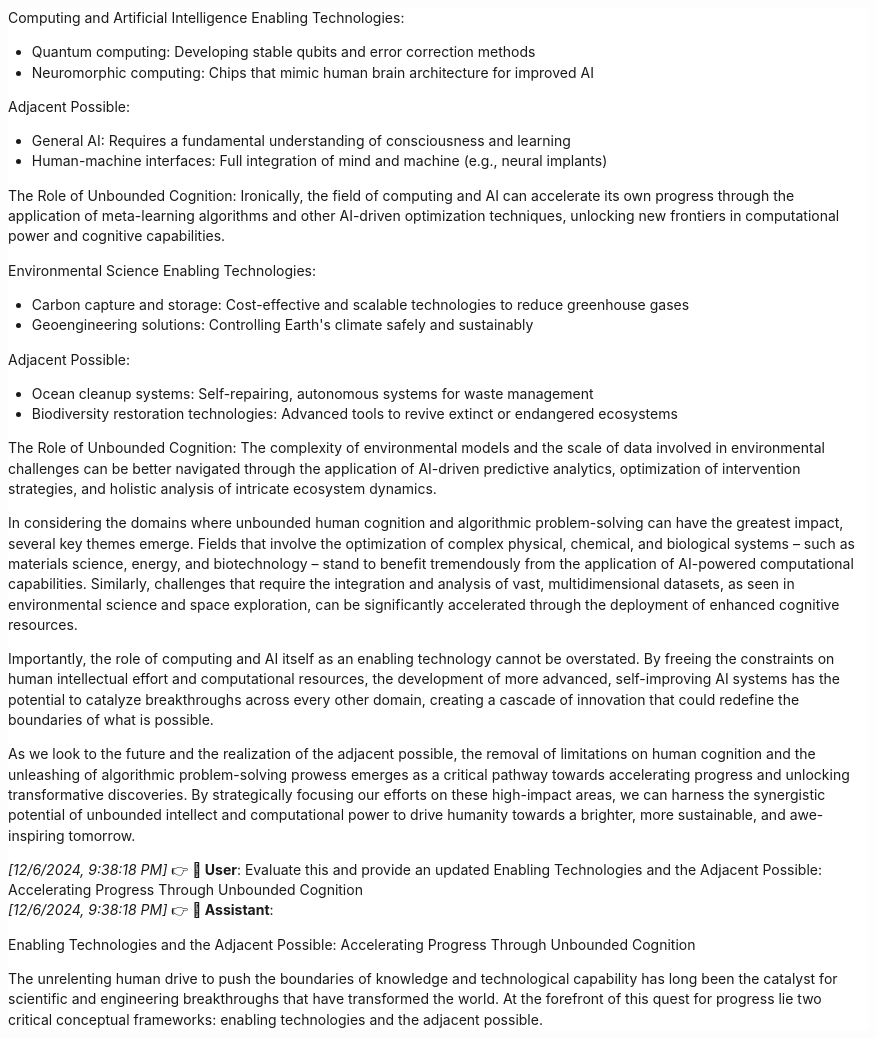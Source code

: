 Computing and Artificial Intelligence
Enabling Technologies:
- Quantum computing: Developing stable qubits and error correction methods
- Neuromorphic computing: Chips that mimic human brain architecture for improved AI

Adjacent Possible:
- General AI: Requires a fundamental understanding of consciousness and learning
- Human-machine interfaces: Full integration of mind and machine (e.g., neural implants)

The Role of Unbounded Cognition: Ironically, the field of computing and AI can accelerate its own progress through the application of meta-learning algorithms and other AI-driven optimization techniques, unlocking new frontiers in computational power and cognitive capabilities.

Environmental Science
Enabling Technologies:
- Carbon capture and storage: Cost-effective and scalable technologies to reduce greenhouse gases
- Geoengineering solutions: Controlling Earth's climate safely and sustainably

Adjacent Possible:
- Ocean cleanup systems: Self-repairing, autonomous systems for waste management
- Biodiversity restoration technologies: Advanced tools to revive extinct or endangered ecosystems

The Role of Unbounded Cognition: The complexity of environmental models and the scale of data involved in environmental challenges can be better navigated through the application of AI-driven predictive analytics, optimization of intervention strategies, and holistic analysis of intricate ecosystem dynamics.

In considering the domains where unbounded human cognition and algorithmic problem-solving can have the greatest impact, several key themes emerge. Fields that involve the optimization of complex physical, chemical, and biological systems – such as materials science, energy, and biotechnology – stand to benefit tremendously from the application of AI-powered computational capabilities. Similarly, challenges that require the integration and analysis of vast, multidimensional datasets, as seen in environmental science and space exploration, can be significantly accelerated through the deployment of enhanced cognitive resources.

Importantly, the role of computing and AI itself as an enabling technology cannot be overstated. By freeing the constraints on human intellectual effort and computational resources, the development of more advanced, self-improving AI systems has the potential to catalyze breakthroughs across every other domain, creating a cascade of innovation that could redefine the boundaries of what is possible.

As we look to the future and the realization of the adjacent possible, the removal of limitations on human cognition and the unleashing of algorithmic problem-solving prowess emerges as a critical pathway towards accelerating progress and unlocking transformative discoveries. By strategically focusing our efforts on these high-impact areas, we can harness the synergistic potential of unbounded intellect and computational power to drive humanity towards a brighter, more sustainable, and awe-inspiring tomorrow.<br>

<i>[12/6/2024, 9:38:18 PM]</i> 👉 <b>👤 User</b>: Evaluate this and provide an updated Enabling Technologies and the Adjacent Possible: Accelerating Progress Through Unbounded Cognition<br>
<i>[12/6/2024, 9:38:18 PM]</i> 👉 <b>🤖 Assistant</b>: 

 Enabling Technologies and the Adjacent Possible: Accelerating Progress Through Unbounded Cognition

The unrelenting human drive to push the boundaries of knowledge and technological capability has long been the catalyst for scientific and engineering breakthroughs that have transformed the world. At the forefront of this quest for progress lie two critical conceptual frameworks: enabling technologies and the adjacent possible.
